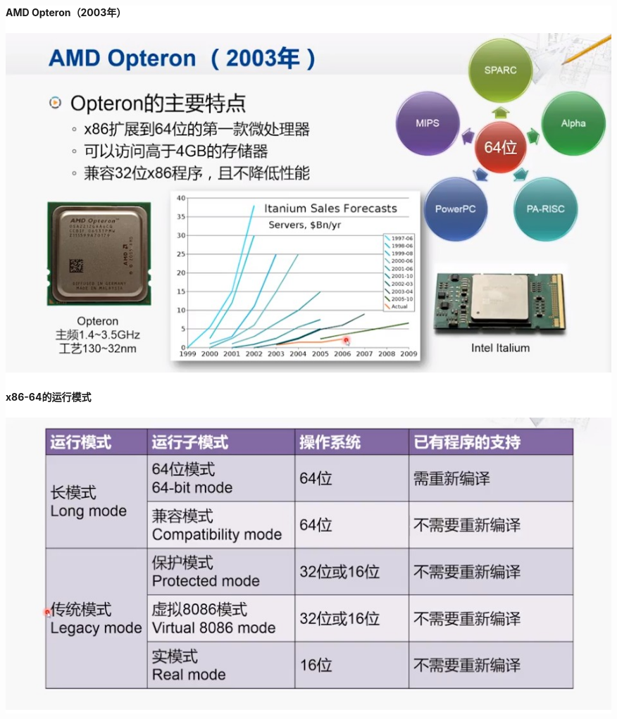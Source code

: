 #### AMD Opteron（2003年）

<img src="pics/2-2-11.jpg" />

#### x86-64的运行模式

<img src="pics/2-2-12.jpg" />
